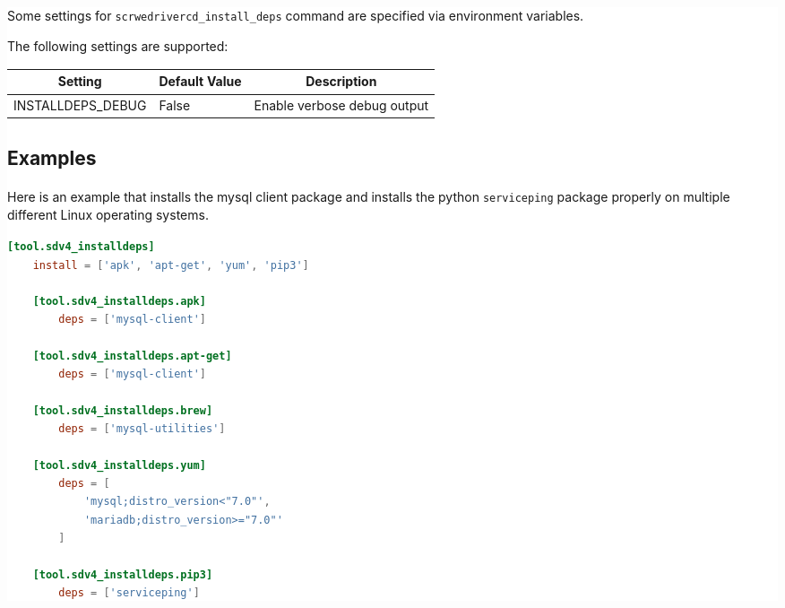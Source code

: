 Some settings for `scrwedrivercd_install_deps` command are specified via environment variables.

The following settings are supported:

| Setting                  | Default Value               | Description                                         |
| ------------------------ | --------------------------- | --------------------------- |
| INSTALLDEPS_DEBUG        | False                       | Enable verbose debug output |

## Examples

Here is an example that installs the mysql client package and installs the python `serviceping` package properly on multiple different Linux operating systems.

```toml
[tool.sdv4_installdeps]
    install = ['apk', 'apt-get', 'yum', 'pip3']

    [tool.sdv4_installdeps.apk]
        deps = ['mysql-client']

    [tool.sdv4_installdeps.apt-get]
        deps = ['mysql-client']

    [tool.sdv4_installdeps.brew]
        deps = ['mysql-utilities']
        
    [tool.sdv4_installdeps.yum]
        deps = [
            'mysql;distro_version<"7.0"',
            'mariadb;distro_version>="7.0"'
        ]

    [tool.sdv4_installdeps.pip3]
        deps = ['serviceping']
```
